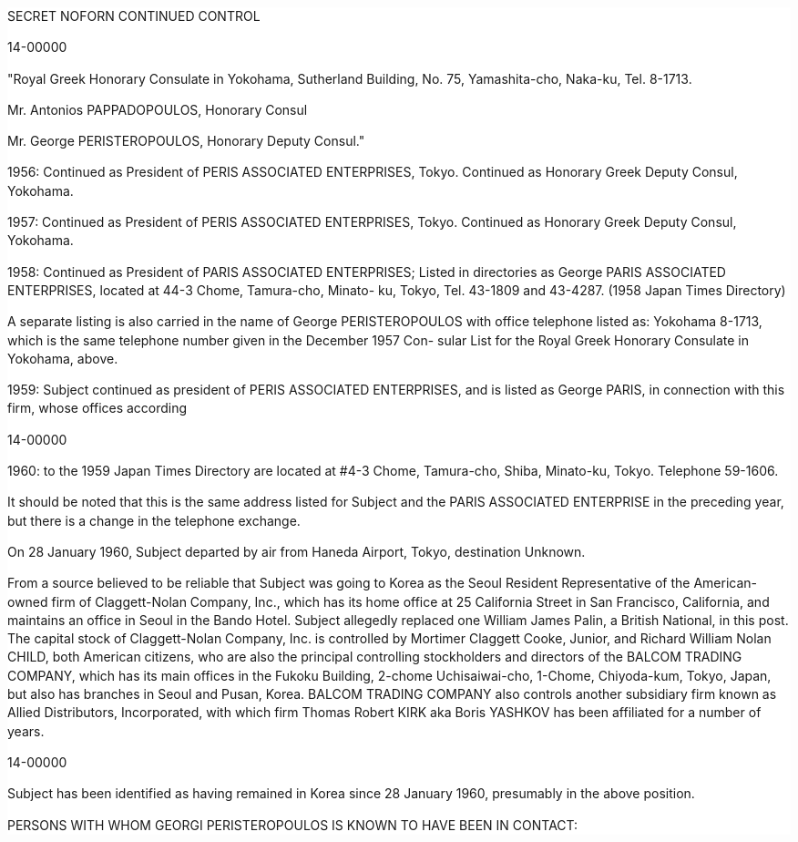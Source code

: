 SECRET
NOFORN CONTINUED CONTROL

14-00000

"Royal Greek Honorary Consulate in Yokohama, Sutherland Building, No. 75, Yamashita-cho, Naka-ku, Tel. 8-1713.

Mr. Antonios PAPPADOPOULOS, Honorary Consul

Mr. George PERISTEROPOULOS, Honorary Deputy Consul."

1956: Continued as President of PERIS ASSOCIATED ENTERPRISES, Tokyo. Continued as Honorary Greek Deputy Consul, Yokohama.

1957: Continued as President of PERIS ASSOCIATED ENTERPRISES, Tokyo. Continued as Honorary Greek Deputy Consul, Yokohama.

1958: Continued as President of PARIS ASSOCIATED ENTERPRISES; Listed in directories as George PARIS ASSOCIATED ENTERPRISES, located at 44-3 Chome, Tamura-cho, Minato- ku, Tokyo, Tel. 43-1809 and 43-4287. (1958 Japan Times Directory)

A separate listing is also carried in the name of George PERISTEROPOULOS with office telephone listed as: Yokohama 8-1713, which is the same telephone number given in the December 1957 Con- sular List for the Royal Greek Honorary Consulate in Yokohama, above.

1959: Subject continued as president of PERIS ASSOCIATED ENTERPRISES, and is listed as George PARIS, in connection with this firm, whose offices according

14-00000

1960:
to the 1959 Japan Times Directory are located at #4-3 Chome, Tamura-cho, Shiba, Minato-ku, Tokyo. Telephone 59-1606.

It should be noted that this is the same address listed for Subject and the PARIS ASSOCIATED ENTERPRISE in the preceding year, but there is a change in the telephone exchange.

On 28 January 1960, Subject departed by air from Haneda Airport, Tokyo, destination Unknown.

From a source believed to be reliable that Subject was going to Korea as the Seoul Resident Representative of the American-owned firm of Claggett-Nolan Company, Inc., which has its home office at 25 California Street in San Francisco, California, and maintains an office in Seoul in the Bando Hotel. Subject allegedly replaced one William James Palin, a British National, in this post. The capital stock of Claggett-Nolan Company, Inc. is controlled by Mortimer Claggett Cooke, Junior, and Richard William Nolan CHILD, both American citizens, who are also the principal controlling stockholders and directors of the BALCOM TRADING COMPANY, which has its main offices in the Fukoku Building, 2-chome Uchisaiwai-cho, 1-Chome, Chiyoda-kum, Tokyo, Japan, but also has branches in Seoul and Pusan, Korea. BALCOM TRADING COMPANY also controls another subsidiary firm known as Allied Distributors, Incorporated, with which firm Thomas Robert KIRK aka Boris YASHKOV has been affiliated for a number of years.

14-00000

Subject has been identified as having remained in Korea since 28 January 1960, presumably in the above position.

PERSONS WITH WHOM GEORGI PERISTEROPOULOS IS KNOWN TO HAVE BEEN IN CONTACT:

